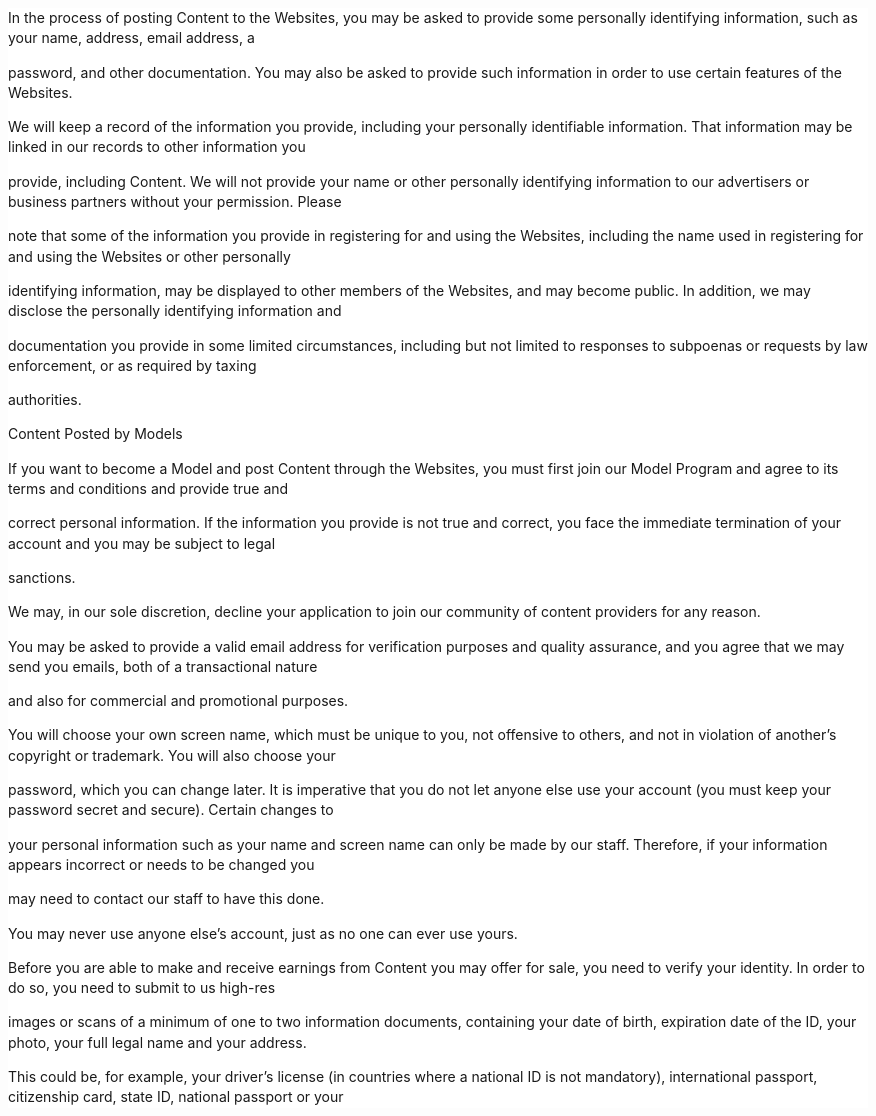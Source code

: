 In the process of posting Content to the Websites, you may be asked to provide some personally identifying information, such as your name, address, email address, a

password, and other documentation. You may also be asked to provide such information in order to use certain features of the Websites.

We will keep a record of the information you provide, including your personally identifiable information. That information may be linked in our records to other information you

provide, including Content. We will not provide your name or other personally identifying information to our advertisers or business partners without your permission. Please

note that some of the information you provide in registering for and using the Websites, including the name used in registering for and using the Websites or other personally

identifying information, may be displayed to other members of the Websites, and may become public. In addition, we may disclose the personally identifying information and

documentation you provide in some limited circumstances, including but not limited to responses to subpoenas or requests by law enforcement, or as required by taxing

authorities.

Content Posted by Models

If you want to become a Model and post Content through the Websites, you must first join our Model Program and agree to its terms and conditions and provide true and

correct personal information. If the information you provide is not true and correct, you face the immediate termination of your account and you may be subject to legal

sanctions.

We may, in our sole discretion, decline your application to join our community of content providers for any reason.

You may be asked to provide a valid email address for verification purposes and quality assurance, and you agree that we may send you emails, both of a transactional nature

and also for commercial and promotional purposes.

You will choose your own screen name, which must be unique to you, not offensive to others, and not in violation of another’s copyright or trademark. You will also choose your

password, which you can change later. It is imperative that you do not let anyone else use your account (you must keep your password secret and secure). Certain changes to

your personal information such as your name and screen name can only be made by our staff. Therefore, if your information appears incorrect or needs to be changed you

may need to contact our staff to have this done.

You may never use anyone else’s account, just as no one can ever use yours.

Before you are able to make and receive earnings from Content you may offer for sale, you need to verify your identity. In order to do so, you need to submit to us high-res

images or scans of a minimum of one to two information documents, containing your date of birth, expiration date of the ID, your photo, your full legal name and your address.

This could be, for example, your driver’s license (in countries where a national ID is not mandatory), international passport, citizenship card, state ID, national passport or your
